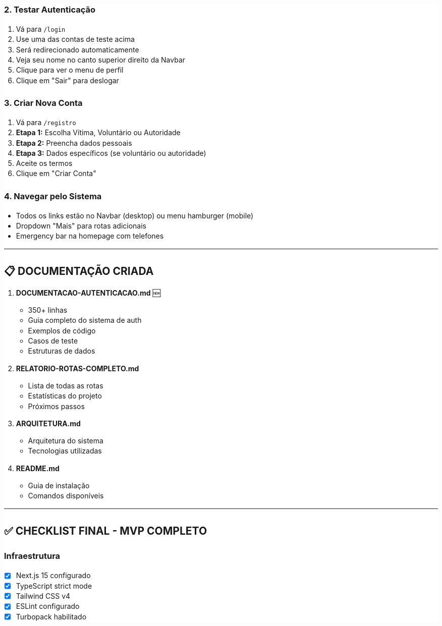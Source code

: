 ### 2. Testar Autenticação
1. Vá para `/login`
2. Use uma das contas de teste acima
3. Será redirecionado automaticamente
4. Veja seu nome no canto superior direito da Navbar
5. Clique para ver o menu de perfil
6. Clique em "Sair" para deslogar

### 3. Criar Nova Conta
1. Vá para `/registro`
2. **Etapa 1:** Escolha Vítima, Voluntário ou Autoridade
3. **Etapa 2:** Preencha dados pessoais
4. **Etapa 3:** Dados específicos (se voluntário ou autoridade)
5. Aceite os termos
6. Clique em "Criar Conta"

### 4. Navegar pelo Sistema
- Todos os links estão no Navbar (desktop) ou menu hamburger (mobile)
- Dropdown "Mais" para rotas adicionais
- Emergency bar na homepage com telefones

---

## 📋 DOCUMENTAÇÃO CRIADA

1. **DOCUMENTACAO-AUTENTICACAO.md** 🆕
   - 350+ linhas
   - Guia completo do sistema de auth
   - Exemplos de código
   - Casos de teste
   - Estruturas de dados

2. **RELATORIO-ROTAS-COMPLETO.md**
   - Lista de todas as rotas
   - Estatísticas do projeto
   - Próximos passos

3. **ARQUITETURA.md**
   - Arquitetura do sistema
   - Tecnologias utilizadas

4. **README.md**
   - Guia de instalação
   - Comandos disponíveis

---

## ✅ CHECKLIST FINAL - MVP COMPLETO

### Infraestrutura
- [x] Next.js 15 configurado
- [x] TypeScript strict mode
- [x] Tailwind CSS v4
- [x] ESLint configurado
- [x] Turbopack habilitado
